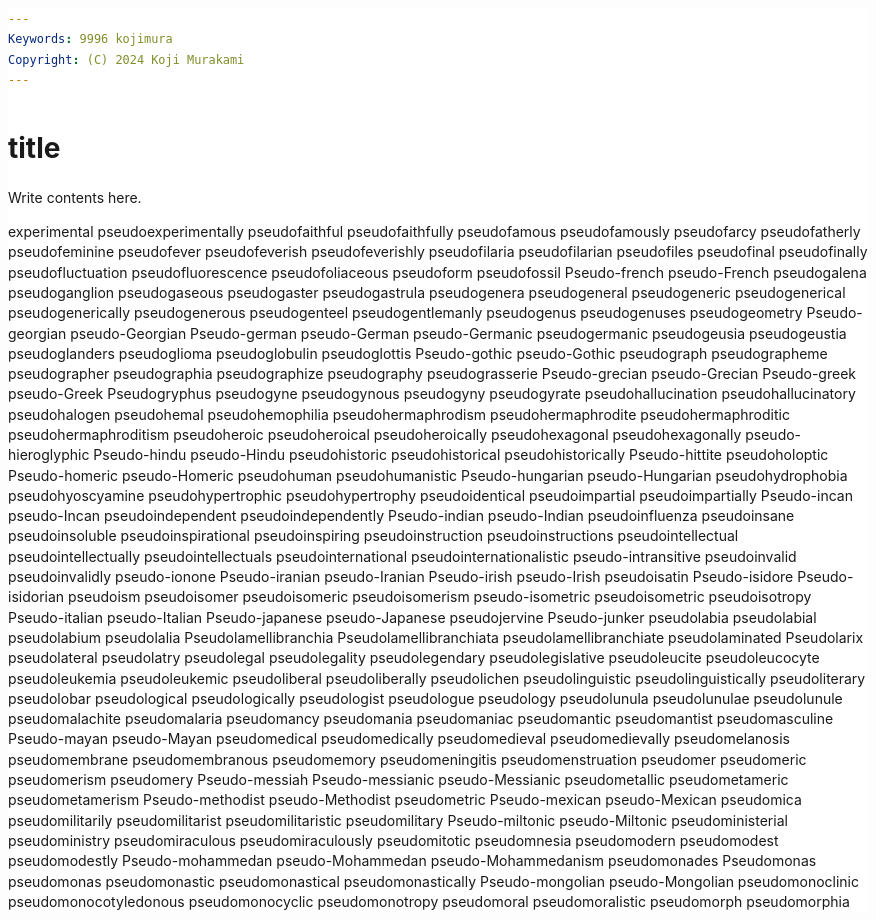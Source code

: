 ```yaml
---
Keywords: 9996 kojimura
Copyright: (C) 2024 Koji Murakami
---
```


# title

Write contents here.



experimental
pseudoexperimentally pseudofaithful pseudofaithfully pseudofamous pseudofamously pseudofarcy pseudofatherly pseudofeminine pseudofever pseudofeverish
pseudofeverishly pseudofilaria pseudofilarian pseudofiles pseudofinal pseudofinally pseudofluctuation pseudofluorescence pseudofoliaceous pseudoform
pseudofossil Pseudo-french pseudo-French pseudogalena pseudoganglion pseudogaseous pseudogaster pseudogastrula pseudogenera pseudogeneral
pseudogeneric pseudogenerical pseudogenerically pseudogenerous pseudogenteel pseudogentlemanly pseudogenus pseudogenuses pseudogeometry Pseudo-georgian
pseudo-Georgian Pseudo-german pseudo-German pseudo-Germanic pseudogermanic pseudogeusia pseudogeustia pseudoglanders pseudoglioma pseudoglobulin
pseudoglottis Pseudo-gothic pseudo-Gothic pseudograph pseudographeme pseudographer pseudographia pseudographize pseudography pseudograsserie
Pseudo-grecian pseudo-Grecian Pseudo-greek pseudo-Greek Pseudogryphus pseudogyne pseudogynous pseudogyny pseudogyrate pseudohallucination
pseudohallucinatory pseudohalogen pseudohemal pseudohemophilia pseudohermaphrodism pseudohermaphrodite pseudohermaphroditic pseudohermaphroditism pseudoheroic pseudoheroical
pseudoheroically pseudohexagonal pseudohexagonally pseudo-hieroglyphic Pseudo-hindu pseudo-Hindu pseudohistoric pseudohistorical pseudohistorically Pseudo-hittite
pseudoholoptic Pseudo-homeric pseudo-Homeric pseudohuman pseudohumanistic Pseudo-hungarian pseudo-Hungarian pseudohydrophobia pseudohyoscyamine pseudohypertrophic
pseudohypertrophy pseudoidentical pseudoimpartial pseudoimpartially Pseudo-incan pseudo-Incan pseudoindependent pseudoindependently Pseudo-indian pseudo-Indian
pseudoinfluenza pseudoinsane pseudoinsoluble pseudoinspirational pseudoinspiring pseudoinstruction pseudoinstructions pseudointellectual pseudointellectually pseudointellectuals
pseudointernational pseudointernationalistic pseudo-intransitive pseudoinvalid pseudoinvalidly pseudo-ionone Pseudo-iranian pseudo-Iranian Pseudo-irish pseudo-Irish
pseudoisatin Pseudo-isidore Pseudo-isidorian pseudoism pseudoisomer pseudoisomeric pseudoisomerism pseudo-isometric pseudoisometric pseudoisotropy
Pseudo-italian pseudo-Italian Pseudo-japanese pseudo-Japanese pseudojervine Pseudo-junker pseudolabia pseudolabial pseudolabium pseudolalia
Pseudolamellibranchia Pseudolamellibranchiata pseudolamellibranchiate pseudolaminated Pseudolarix pseudolateral pseudolatry pseudolegal pseudolegality pseudolegendary
pseudolegislative pseudoleucite pseudoleucocyte pseudoleukemia pseudoleukemic pseudoliberal pseudoliberally pseudolichen pseudolinguistic pseudolinguistically
pseudoliterary pseudolobar pseudological pseudologically pseudologist pseudologue pseudology pseudolunula pseudolunulae pseudolunule
pseudomalachite pseudomalaria pseudomancy pseudomania pseudomaniac pseudomantic pseudomantist pseudomasculine Pseudo-mayan pseudo-Mayan
pseudomedical pseudomedically pseudomedieval pseudomedievally pseudomelanosis pseudomembrane pseudomembranous pseudomemory pseudomeningitis pseudomenstruation
pseudomer pseudomeric pseudomerism pseudomery Pseudo-messiah Pseudo-messianic pseudo-Messianic pseudometallic pseudometameric pseudometamerism
Pseudo-methodist pseudo-Methodist pseudometric Pseudo-mexican pseudo-Mexican pseudomica pseudomilitarily pseudomilitarist pseudomilitaristic pseudomilitary
Pseudo-miltonic pseudo-Miltonic pseudoministerial pseudoministry pseudomiraculous pseudomiraculously pseudomitotic pseudomnesia pseudomodern pseudomodest
pseudomodestly Pseudo-mohammedan pseudo-Mohammedan pseudo-Mohammedanism pseudomonades Pseudomonas pseudomonas pseudomonastic pseudomonastical pseudomonastically
Pseudo-mongolian pseudo-Mongolian pseudomonoclinic pseudomonocotyledonous pseudomonocyclic pseudomonotropy pseudomoral pseudomoralistic pseudomorph pseudomorphia